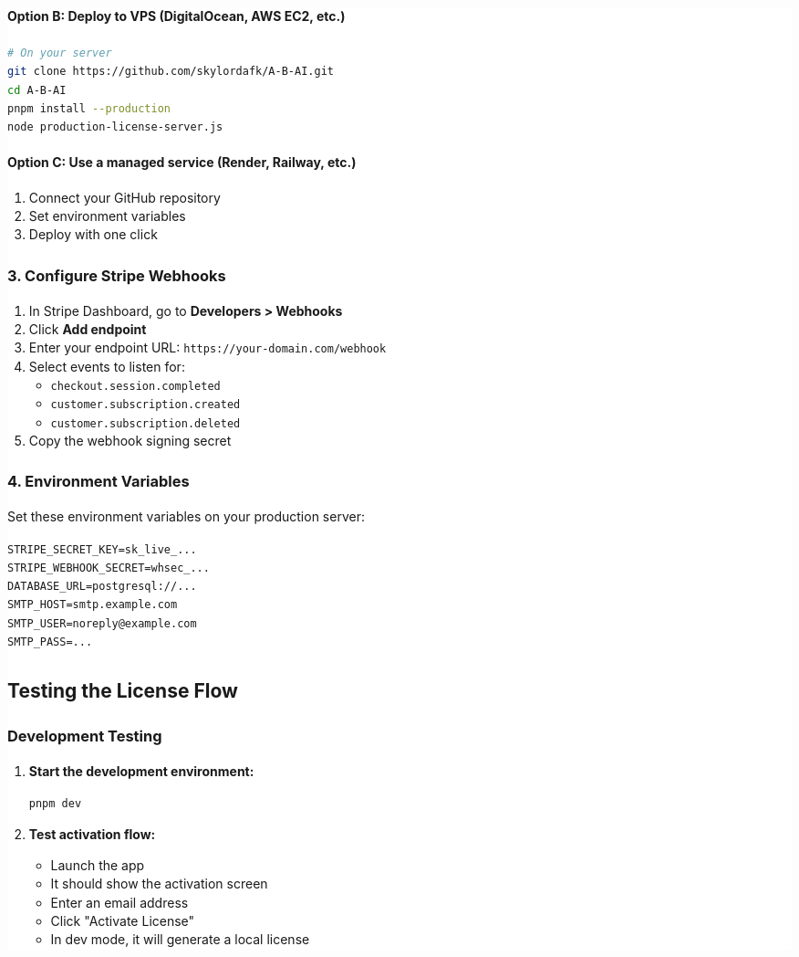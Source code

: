 #### Option B: Deploy to VPS (DigitalOcean, AWS EC2, etc.)
```bash
# On your server
git clone https://github.com/skylordafk/A-B-AI.git
cd A-B-AI
pnpm install --production
node production-license-server.js
```

#### Option C: Use a managed service (Render, Railway, etc.)
1. Connect your GitHub repository
2. Set environment variables
3. Deploy with one click

### 3. Configure Stripe Webhooks

1. In Stripe Dashboard, go to **Developers > Webhooks**
2. Click **Add endpoint**
3. Enter your endpoint URL: `https://your-domain.com/webhook`
4. Select events to listen for:
   - `checkout.session.completed`
   - `customer.subscription.created`
   - `customer.subscription.deleted`
5. Copy the webhook signing secret

### 4. Environment Variables

Set these environment variables on your production server:

```env
STRIPE_SECRET_KEY=sk_live_...
STRIPE_WEBHOOK_SECRET=whsec_...
DATABASE_URL=postgresql://...
SMTP_HOST=smtp.example.com
SMTP_USER=noreply@example.com
SMTP_PASS=...
```

## Testing the License Flow

### Development Testing

1. **Start the development environment:**
   ```bash
   pnpm dev
   ```

2. **Test activation flow:**
   - Launch the app
   - It should show the activation screen
   - Enter an email address
   - Click "Activate License"
   - In dev mode, it will generate a local license
